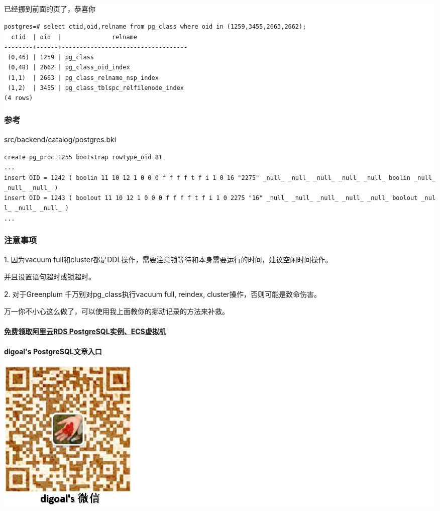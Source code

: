 已经挪到前面的页了，恭喜你    
  
```  
postgres=# select ctid,oid,relname from pg_class where oid in (1259,3455,2663,2662);  
  ctid  | oid  |              relname                
--------+------+-----------------------------------  
 (0,46) | 1259 | pg_class  
 (0,48) | 2662 | pg_class_oid_index  
 (1,1)  | 2663 | pg_class_relname_nsp_index  
 (1,2)  | 3455 | pg_class_tblspc_relfilenode_index  
(4 rows)  
```  
    
### 参考    
src/backend/catalog/postgres.bki    
  
```  
create pg_proc 1255 bootstrap rowtype_oid 81  
...  
insert OID = 1242 ( boolin 11 10 12 1 0 0 0 f f f f t f i 1 0 16 "2275" _null_ _null_ _null_ _null_ _null_ boolin _null_ _null_ _null_ )  
insert OID = 1243 ( boolout 11 10 12 1 0 0 0 f f f f t f i 1 0 2275 "16" _null_ _null_ _null_ _null_ _null_ boolout _null_ _null_ _null_ )  
...  
```  
  
### 注意事项    
1\. 因为vacuum full和cluster都是DDL操作，需要注意锁等待和本身需要运行的时间，建议空闲时间操作。      
  
并且设置语句超时或锁超时。      
  
2\. 对于Greenplum 千万别对pg_class执行vacuum full, reindex, cluster操作，否则可能是致命伤害。    
  
万一你不小心这么做了，可以使用我上面教你的挪动记录的方法来补救。      
  
  
  
  
  
  
  
  
  
  
  
  
  
#### [免费领取阿里云RDS PostgreSQL实例、ECS虚拟机](https://free.aliyun.com/ "57258f76c37864c6e6d23383d05714ea")
  
  
#### [digoal's PostgreSQL文章入口](https://github.com/digoal/blog/blob/master/README.md "22709685feb7cab07d30f30387f0a9ae")
  
  
![digoal's weixin](../pic/digoal_weixin.jpg "f7ad92eeba24523fd47a6e1a0e691b59")
  